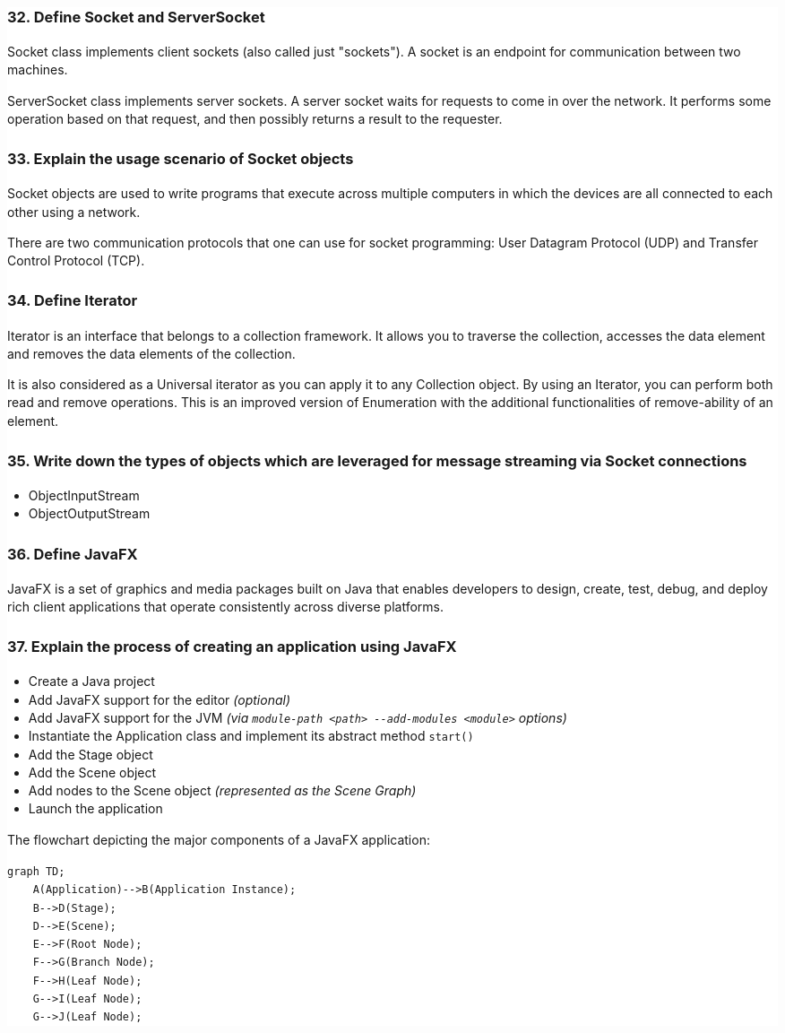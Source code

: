### **32. Define Socket and ServerSocket**

Socket class implements client sockets (also called just "sockets"). A socket is an endpoint for communication between two machines.

ServerSocket class implements server sockets. A server socket waits for requests to come in over the network. It performs some operation based on that request, and then possibly returns a result to the requester.

### **33. Explain the usage scenario of Socket objects**

Socket objects are used to write programs that execute across multiple computers in which the devices are all connected to each other using a network.

There are two communication protocols that one can use for socket programming: User Datagram Protocol (UDP) and Transfer Control Protocol (TCP).

### **34. Define Iterator**

Iterator is an interface that belongs to a collection framework. It allows you to traverse the collection, accesses the data element and removes the data elements of the collection.

It is also considered as a Universal iterator as you can apply it to any Collection object. By using an Iterator, you can perform both read and remove operations. This is an improved version of Enumeration with the additional functionalities of remove-ability of an element.

### **35. Write down the types of objects which are leveraged for message streaming via Socket connections**

- ObjectInputStream
- ObjectOutputStream

### **36. Define JavaFX**

JavaFX is a set of graphics and media packages built on Java that enables developers to design, create, test, debug, and deploy rich client applications that operate consistently across diverse platforms.

### **37. Explain the process of creating an application using JavaFX**

- Create a Java project
- Add JavaFX support for the editor *(optional)*
- Add JavaFX support for the JVM *(via `module-path <path> --add-modules <module>` options)*
- Instantiate the Application class and implement its abstract method `start()`
- Add the Stage object
- Add the Scene object
- Add nodes to the Scene object *(represented as the Scene Graph)*
- Launch the application

The flowchart depicting the major components of a JavaFX application:

```mermaid
graph TD;
    A(Application)-->B(Application Instance);
    B-->D(Stage);
    D-->E(Scene);
    E-->F(Root Node);
    F-->G(Branch Node);
    F-->H(Leaf Node);
    G-->I(Leaf Node);
    G-->J(Leaf Node);
```
